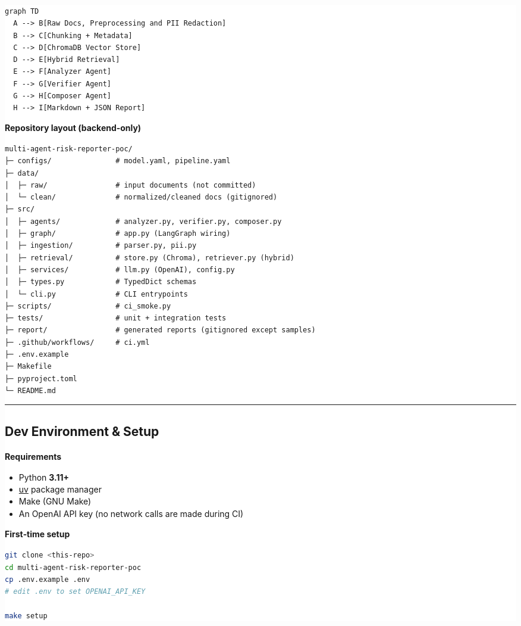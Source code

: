 ```mermaid
graph TD
  A --> B[Raw Docs, Preprocessing and PII Redaction]
  B --> C[Chunking + Metadata]
  C --> D[ChromaDB Vector Store]
  D --> E[Hybrid Retrieval]
  E --> F[Analyzer Agent]
  F --> G[Verifier Agent]
  G --> H[Composer Agent]
  H --> I[Markdown + JSON Report]
```

**Repository layout (backend‑only)**

```
multi-agent-risk-reporter-poc/
├─ configs/               # model.yaml, pipeline.yaml
├─ data/
│  ├─ raw/                # input documents (not committed)
│  └─ clean/              # normalized/cleaned docs (gitignored)
├─ src/
│  ├─ agents/             # analyzer.py, verifier.py, composer.py
│  ├─ graph/              # app.py (LangGraph wiring)
│  ├─ ingestion/          # parser.py, pii.py
│  ├─ retrieval/          # store.py (Chroma), retriever.py (hybrid)
│  ├─ services/           # llm.py (OpenAI), config.py
│  ├─ types.py            # TypedDict schemas
│  └─ cli.py              # CLI entrypoints
├─ scripts/               # ci_smoke.py
├─ tests/                 # unit + integration tests
├─ report/                # generated reports (gitignored except samples)
├─ .github/workflows/     # ci.yml
├─ .env.example
├─ Makefile
├─ pyproject.toml
└─ README.md
```

---

## Dev Environment & Setup

**Requirements**
- Python **3.11+**
- [uv](https://docs.astral.sh/uv/) package manager
- Make (GNU Make)
- An OpenAI API key (no network calls are made during CI)

**First‑time setup**
```bash
git clone <this-repo>
cd multi-agent-risk-reporter-poc
cp .env.example .env
# edit .env to set OPENAI_API_KEY

make setup
```
